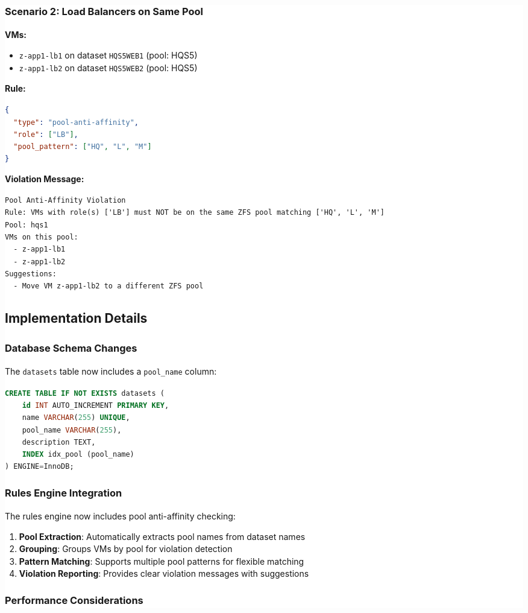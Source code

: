 ### Scenario 2: Load Balancers on Same Pool

**VMs:**
- `z-app1-lb1` on dataset `HQS5WEB1` (pool: HQS5)
- `z-app1-lb2` on dataset `HQS5WEB2` (pool: HQS5)

**Rule:**
```json
{
  "type": "pool-anti-affinity",
  "role": ["LB"],
  "pool_pattern": ["HQ", "L", "M"]
}
```

**Violation Message:**
```
Pool Anti-Affinity Violation
Rule: VMs with role(s) ['LB'] must NOT be on the same ZFS pool matching ['HQ', 'L', 'M']
Pool: hqs1
VMs on this pool:
  - z-app1-lb1
  - z-app1-lb2
Suggestions:
  - Move VM z-app1-lb2 to a different ZFS pool
```

## Implementation Details

### Database Schema Changes

The `datasets` table now includes a `pool_name` column:

```sql
CREATE TABLE IF NOT EXISTS datasets (
    id INT AUTO_INCREMENT PRIMARY KEY,
    name VARCHAR(255) UNIQUE,
    pool_name VARCHAR(255),
    description TEXT,
    INDEX idx_pool (pool_name)
) ENGINE=InnoDB;
```

### Rules Engine Integration

The rules engine now includes pool anti-affinity checking:

1. **Pool Extraction**: Automatically extracts pool names from dataset names
2. **Grouping**: Groups VMs by pool for violation detection
3. **Pattern Matching**: Supports multiple pool patterns for flexible matching
4. **Violation Reporting**: Provides clear violation messages with suggestions

### Performance Considerations
